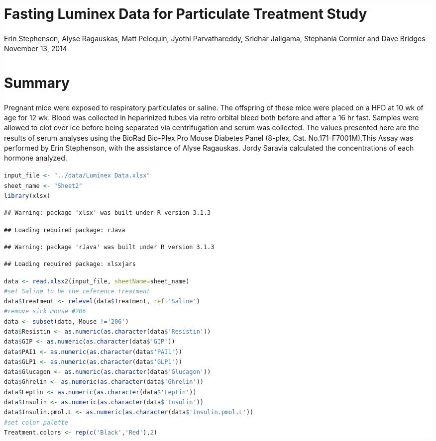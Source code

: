 # Fasting Luminex Data for Particulate Treatment Study
Erin Stephenson, Alyse Ragauskas, Matt Peloquin, Jyothi Parvathareddy, Sridhar Jaligama, Stephania Cormier and Dave Bridges  
November 13, 2014  

# Summary

Pregnant mice were exposed to respiratory particulates or saline. The offspring of these mice were placed on a HFD at 10 wk of age for 12 wk. Blood was collected in heparinized tubes via retro orbital bleed both before and after a 16 hr fast. Samples were allowed to clot over ice before being separated via centrifugation and serum was collected. The values presented here are the results of serum analyses using the BioRad Bio-Plex Pro Mouse Diabetes Panel (8-plex, Cat. No.171-F7001M).This Assay was performed by Erin Stephenson, with the assistance of Alyse Ragauskas. Jordy Saravia calculated the concentrations of each hormone analyzed.     


```r
input_file <- "../data/Luminex Data.xlsx"
sheet_name <- "Sheet2"
library(xlsx)
```

```
## Warning: package 'xlsx' was built under R version 3.1.3
```

```
## Loading required package: rJava
```

```
## Warning: package 'rJava' was built under R version 3.1.3
```

```
## Loading required package: xlsxjars
```

```r
data <- read.xlsx2(input_file, sheetName=sheet_name)
#set Saline to be the reference treatment
data$Treatment <- relevel(data$Treatment, ref='Saline')
#remove sick mouse #206
data <- subset(data, Mouse !='206')
data$Resistin <- as.numeric(as.character(data$'Resistin'))
data$GIP <- as.numeric(as.character(data$'GIP'))
data$PAI1 <- as.numeric(as.character(data$'PAI1'))
data$GLP1 <- as.numeric(as.character(data$'GLP1'))
data$Glucagon <- as.numeric(as.character(data$'Glucagon'))
data$Ghrelin <- as.numeric(as.character(data$'Ghrelin'))
data$Leptin <- as.numeric(as.character(data$'Leptin'))
data$Insulin <- as.numeric(as.character(data$'Insulin'))
data$Insulin.pmol.L <- as.numeric(as.character(data$'Insulin.pmol.L'))
#set color palette
Treatment.colors <- rep(c('Black','Red'),2)
```
